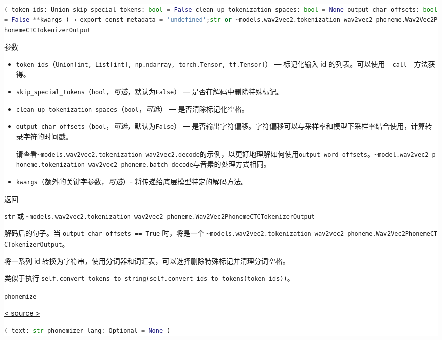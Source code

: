 ```py
( token_ids: Union skip_special_tokens: bool = False clean_up_tokenization_spaces: bool = None output_char_offsets: bool = False **kwargs ) → export const metadata = 'undefined';str or ~models.wav2vec2.tokenization_wav2vec2_phoneme.Wav2Vec2PhonemeCTCTokenizerOutput
```

参数

+   `token_ids`（`Union[int, List[int], np.ndarray, torch.Tensor, tf.Tensor]`） — 标记化输入 id 的列表。可以使用`__call__`方法获得。

+   `skip_special_tokens`（`bool`，*可选*，默认为`False`） — 是否在解码中删除特殊标记。

+   `clean_up_tokenization_spaces`（`bool`，*可选*） — 是否清除标记化空格。

+   `output_char_offsets`（`bool`，*可选*，默认为`False`） — 是否输出字符偏移。字符偏移可以与采样率和模型下采样率结合使用，计算转录字符的时间戳。

    请查看`~models.wav2vec2.tokenization_wav2vec2.decode`的示例，以更好地理解如何使用`output_word_offsets`。`~model.wav2vec2_phoneme.tokenization_wav2vec2_phoneme.batch_decode`与音素的处理方式相同。

+   `kwargs`（额外的关键字参数，*可选*）- 将传递给底层模型特定的解码方法。

返回

`str` 或 `~models.wav2vec2.tokenization_wav2vec2_phoneme.Wav2Vec2PhonemeCTCTokenizerOutput`

解码后的句子。当 `output_char_offsets == True` 时，将是一个 `~models.wav2vec2.tokenization_wav2vec2_phoneme.Wav2Vec2PhonemeCTCTokenizerOutput`。

将一系列 id 转换为字符串，使用分词器和词汇表，可以选择删除特殊标记并清理分词空格。

类似于执行 `self.convert_tokens_to_string(self.convert_ids_to_tokens(token_ids))`。

`phonemize`

[< source >](https://github.com/huggingface/transformers/blob/v4.37.2/src/transformers/models/wav2vec2_phoneme/tokenization_wav2vec2_phoneme.py#L269)

```py
( text: str phonemizer_lang: Optional = None )
```
